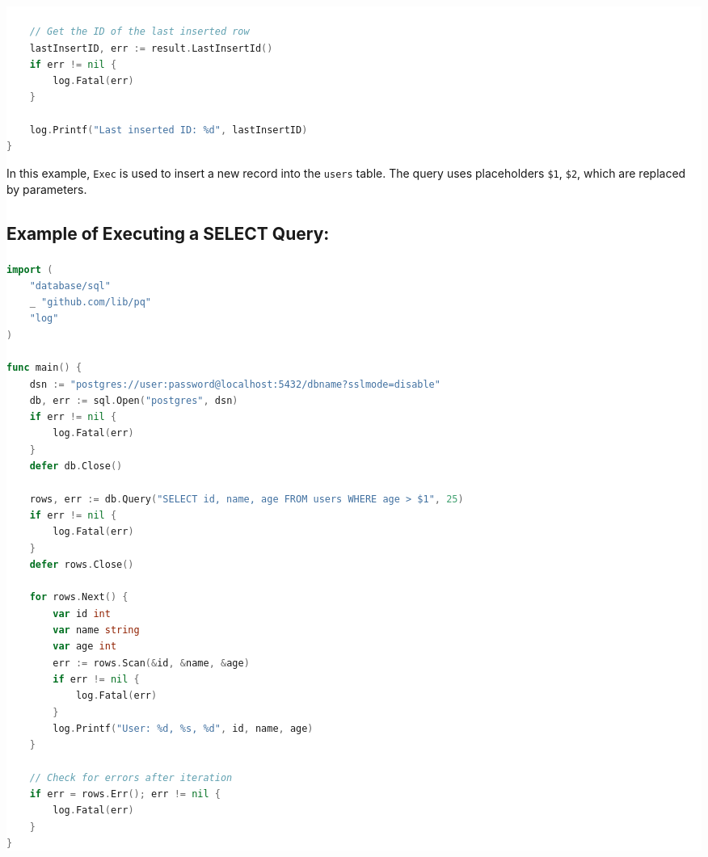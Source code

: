 ```go

    // Get the ID of the last inserted row
    lastInsertID, err := result.LastInsertId()
    if err != nil {
        log.Fatal(err)
    }

    log.Printf("Last inserted ID: %d", lastInsertID)
}
```

In this example, `Exec` is used to insert a new record into the `users` table. The query uses placeholders `$1`, `$2`, which are replaced by parameters.

## Example of Executing a SELECT Query:

```go
import (
    "database/sql"
    _ "github.com/lib/pq"
    "log"
)

func main() {
    dsn := "postgres://user:password@localhost:5432/dbname?sslmode=disable"
    db, err := sql.Open("postgres", dsn)
    if err != nil {
        log.Fatal(err)
    }
    defer db.Close()

    rows, err := db.Query("SELECT id, name, age FROM users WHERE age > $1", 25)
    if err != nil {
        log.Fatal(err)
    }
    defer rows.Close()

    for rows.Next() {
        var id int
        var name string
        var age int
        err := rows.Scan(&id, &name, &age)
        if err != nil {
            log.Fatal(err)
        }
        log.Printf("User: %d, %s, %d", id, name, age)
    }

    // Check for errors after iteration
    if err = rows.Err(); err != nil {
        log.Fatal(err)
    }
}
```
